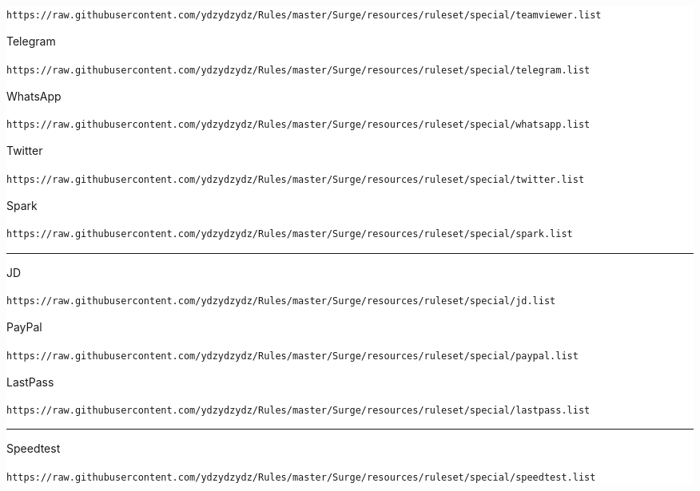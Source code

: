 ```
https://raw.githubusercontent.com/ydzydzydz/Rules/master/Surge/resources/ruleset/special/teamviewer.list
```

Telegram

```
https://raw.githubusercontent.com/ydzydzydz/Rules/master/Surge/resources/ruleset/special/telegram.list
```

WhatsApp

```
https://raw.githubusercontent.com/ydzydzydz/Rules/master/Surge/resources/ruleset/special/whatsapp.list
```

Twitter

```
https://raw.githubusercontent.com/ydzydzydz/Rules/master/Surge/resources/ruleset/special/twitter.list
```

Spark

```
https://raw.githubusercontent.com/ydzydzydz/Rules/master/Surge/resources/ruleset/special/spark.list
```

---

JD

```
https://raw.githubusercontent.com/ydzydzydz/Rules/master/Surge/resources/ruleset/special/jd.list
```

PayPal

```
https://raw.githubusercontent.com/ydzydzydz/Rules/master/Surge/resources/ruleset/special/paypal.list
```

LastPass

```
https://raw.githubusercontent.com/ydzydzydz/Rules/master/Surge/resources/ruleset/special/lastpass.list
```

---

Speedtest

```
https://raw.githubusercontent.com/ydzydzydz/Rules/master/Surge/resources/ruleset/special/speedtest.list
```
